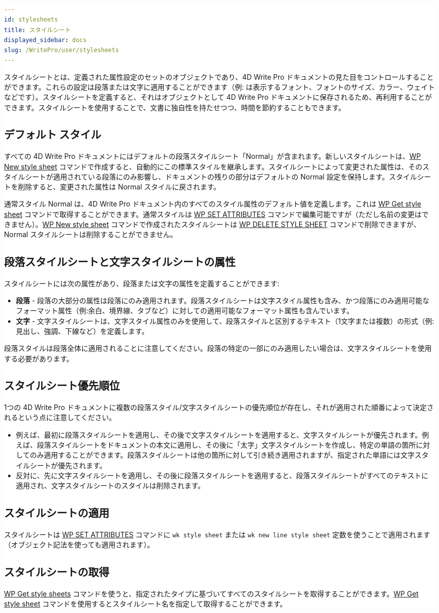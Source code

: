 ```yaml
---
id: stylesheets
title: スタイルシート
displayed_sidebar: docs
slug: /WritePro/user/stylesheets
---
```



スタイルシートとは、定義された属性設定のセットのオブジェクトであり、4D Write Pro ドキュメントの見た目をコントロールすることができます。これらの設定は段落または文字に適用することができます（例: は表示するフォント、フォントのサイズ、カラー、ウェイトなどです）。スタイルシートを定義すると、それはオブジェクトとして 4D Write Pro ドキュメントに保存されるため、再利用することができます。スタイルシートを使用することで、文書に独自性を持たせつつ、時間を節約することもできます。

## デフォルト スタイル

すべての 4D Write Pro ドキュメントにはデフォルトの段落スタイルシート「Normal」が含まれます。新しいスタイルシートは、[WP New style sheet](../commands-legacy/wp-new-style-sheet) コマンドで作成すると、自動的にこの標準スタイルを継承します。スタイルシートによって変更された属性は、そのスタイルシートが適用されている段落にのみ影響し、ドキュメントの残りの部分はデフォルトの Normal 設定を保持します。スタイルシートを削除すると、変更された属性は Normal スタイルに戻されます。

通常スタイル Normal は、4D Write Pro ドキュメント内のすべてのスタイル属性のデフォルト値を定義します。これは [WP Get style sheet](../commands-legacy/wp-get-style-sheet) コマンドで取得することができます。通常スタイルは [WP SET ATTRIBUTES](../commands/wp-set-attributes) コマンドで編集可能ですが（ただし名前の変更はできません）。[WP New style sheet](../commands-legacy/wp-new-style-sheet) コマンドで作成されたスタイルシートは [WP DELETE STYLE SHEET](../commands-legacy/wp-delete-style-sheet) コマンドで削除できますが、Normal スタイルシートは削除することができません。

## 段落スタイルシートと文字スタイルシートの属性

スタイルシートには次の属性があり、段落または文字の属性を定義することができます:

- **段落** - 段落の大部分の属性は段落にのみ適用されます。段落スタイルシートは文字スタイル属性も含み、かつ段落にのみ適用可能なフォーマット属性（例:余白、境界線、タブなど）に対しての適用可能なフォーマット属性も含んでいます。
- **文字** - 文字スタイルシートは、文字スタイル属性のみを使用して、段落スタイルと区別するテキスト（1文字または複数）の形式（例: 見出し、強調、下線など）を定義します。

段落スタイルは段落全体に適用されることに注意してください。段落の特定の一部にのみ適用したい場合は、文字スタイルシートを使用する必要があります。

## スタイルシート優先順位

1つの 4D Write Pro ドキュメントに複数の段落スタイル/文字スタイルシートの優先順位が存在し、それが適用された順番によって決定されるという点に注意してください。

- 例えば、最初に段落スタイルシートを適用し、その後で文字スタイルシートを適用すると、文字スタイルシートが優先されます。例えば、段落スタイルシートをドキュメントの本文に適用し、その後に「太字」文字スタイルシートを作成し、特定の単語の箇所に対してのみ適用することができます。段落スタイルシートは他の箇所に対して引き続き適用されますが、指定された単語には文字スタイルシートが優先されます。
- 反対に、先に文字スタイルシートを適用し、その後に段落スタイルシートを適用すると、段落スタイルシートがすべてのテキストに適用され、文字スタイルシートのスタイルは削除されます。

## スタイルシートの適用

スタイルシートは [WP SET ATTRIBUTES](../commands/wp-set-attributes) コマンドに `wk style sheet` または `wk new line style sheet` 定数を使うことで適用されます（オブジェクト記法を使っても適用されます）。

## スタイルシートの取得

[WP Get style sheets](../commands-legacy/wp-get-style-sheets) コマンドを使うと、指定されたタイプに基づいてすべてのスタイルシートを取得することができます。[WP Get style sheet](../commands-legacy/wp-get-style-sheet) コマンドを使用するとスタイルシート名を指定して取得することができます。
